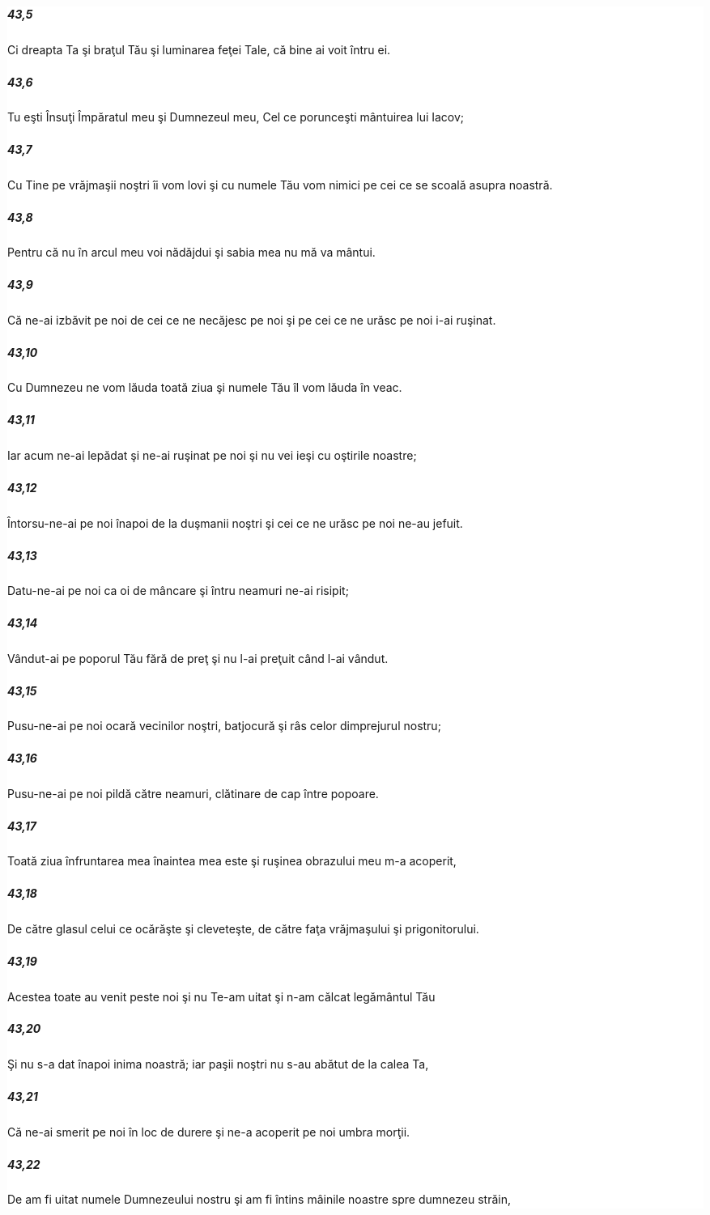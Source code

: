 ##### 43,5
Ci dreapta Ta şi braţul Tău şi luminarea feţei Tale, că bine ai voit întru ei.

##### 43,6
Tu eşti Însuţi Împăratul meu şi Dumnezeul meu, Cel ce porunceşti mântuirea lui Iacov;

##### 43,7
Cu Tine pe vrăjmaşii noştri îi vom lovi şi cu numele Tău vom nimici pe cei ce se scoală asupra noastră.

##### 43,8
Pentru că nu în arcul meu voi nădăjdui şi sabia mea nu mă va mântui.

##### 43,9
Că ne-ai izbăvit pe noi de cei ce ne necăjesc pe noi şi pe cei ce ne urăsc pe noi i-ai ruşinat.

##### 43,10
Cu Dumnezeu ne vom lăuda toată ziua şi numele Tău îl vom lăuda în veac.

##### 43,11
Iar acum ne-ai lepădat şi ne-ai ruşinat pe noi şi nu vei ieşi cu oştirile noastre;

##### 43,12
Întorsu-ne-ai pe noi înapoi de la duşmanii noştri şi cei ce ne urăsc pe noi ne-au jefuit.

##### 43,13
Datu-ne-ai pe noi ca oi de mâncare şi întru neamuri ne-ai risipit;

##### 43,14
Vândut-ai pe poporul Tău fără de preţ şi nu l-ai preţuit când l-ai vândut.

##### 43,15
Pusu-ne-ai pe noi ocară vecinilor noştri, batjocură şi râs celor dimprejurul nostru;

##### 43,16
Pusu-ne-ai pe noi pildă către neamuri, clătinare de cap între popoare.

##### 43,17
Toată ziua înfruntarea mea înaintea mea este şi ruşinea obrazului meu m-a acoperit,

##### 43,18
De către glasul celui ce ocărăşte şi cleveteşte, de către faţa vrăjmaşului şi prigonitorului.

##### 43,19
Acestea toate au venit peste noi şi nu Te-am uitat şi n-am călcat legământul Tău

##### 43,20
Şi nu s-a dat înapoi inima noastră; iar paşii noştri nu s-au abătut de la calea Ta,

##### 43,21
Că ne-ai smerit pe noi în loc de durere şi ne-a acoperit pe noi umbra morţii.

##### 43,22
De am fi uitat numele Dumnezeului nostru şi am fi întins mâinile noastre spre dumnezeu străin,
